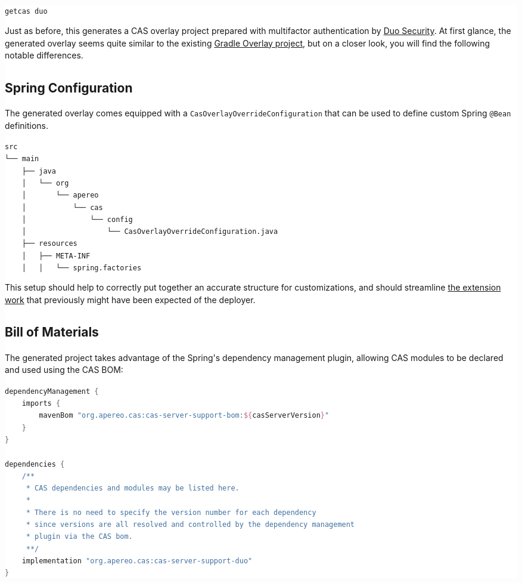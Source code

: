 ```bash
getcas duo
```

Just as before, this generates a CAS overlay project prepared with multifactor authentication by [Duo Security][duo]. At first glance, the generated overlay seems quite similar to the existing [Gradle Overlay project][overlayrepo], but on a closer look, you will find the following notable differences.

## Spring Configuration

The generated overlay comes equipped with a `CasOverlayOverrideConfiguration` that can be used to define custom Spring `@Bean` definitions. 

```
src
└── main
    ├── java
    │   └── org
    │       └── apereo
    │           └── cas
    │               └── config
    │                   └── CasOverlayOverrideConfiguration.java
    ├── resources
    │   ├── META-INF
    │   │   └── spring.factories
```

This setup should help to correctly put together an accurate structure for customizations, 
and should streamline [the extension work][extensions] that previously might have been expected of the deployer.

## Bill of Materials

The generated project takes advantage of the Spring's dependency management plugin, allowing CAS modules to be declared and used using the CAS BOM:

```groovy
dependencyManagement {
    imports {
        mavenBom "org.apereo.cas:cas-server-support-bom:${casServerVersion}"
    }
}

dependencies {
    /**
     * CAS dependencies and modules may be listed here.
     * 
     * There is no need to specify the version number for each dependency
     * since versions are all resolved and controlled by the dependency management
     * plugin via the CAS bom.
     **/
    implementation "org.apereo.cas:cas-server-support-duo"
}
```


[oidc]: https://apereo.github.io/cas/development/installation/OIDC-Authentication.html
[duo]: https://apereo.github.io/cas/development/mfa/DuoSecurity-Authentication.html
[overlayrepo]: https://github.com/apereo/cas-overlay-template
[overlay]: https://apereo.github.io/cas/development/installation/WAR-Overlay-Installation.html
[initializr]: https://casinit.herokuapp.com
[extensions]: https://apereo.github.io/cas/development/configuration/Configuration-Management-Extensions.html
[contribute]: https://apereo.github.io/cas/developer/Contributor-Guidelines.html